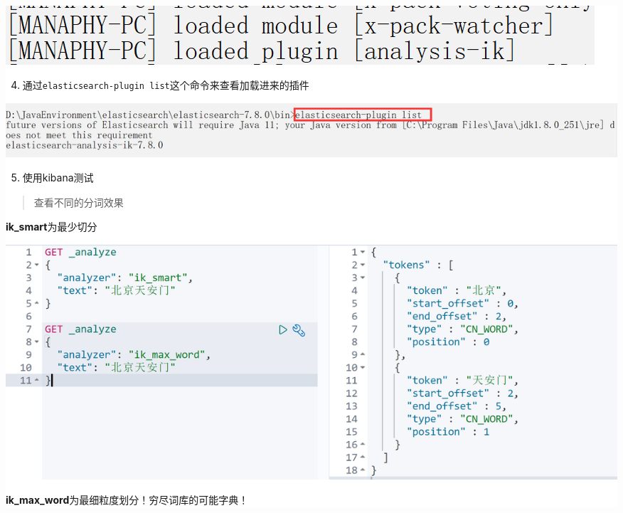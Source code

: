 <img src="./assets/QEvF9Q.png" alt="image.png" />

4. 通过`elasticsearch-plugin list`这个命令来查看加载进来的插件

<img src="./assets/nHRJZE.png" alt="image.png" />

5. 使用kibana测试
> 查看不同的分词效果

**ik_smart**为最少切分

<img src="./assets/TpJMZs.png" alt="image.png" />

**ik_max_word**为最细粒度划分！穷尽词库的可能字典！
